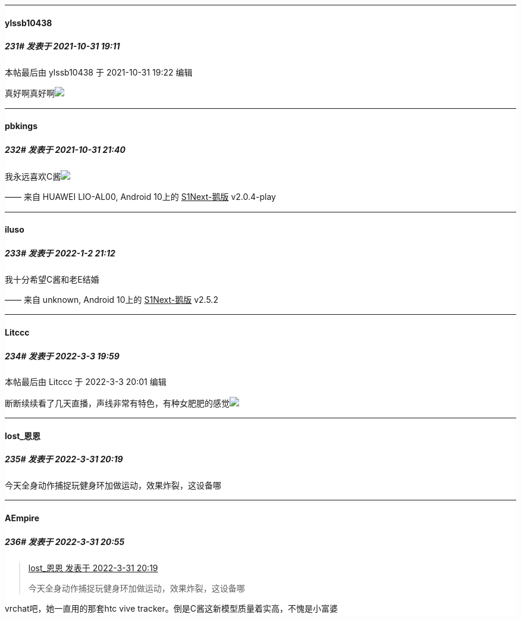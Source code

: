 *****

####  ylssb10438  
##### 231#       发表于 2021-10-31 19:11

 本帖最后由 ylssb10438 于 2021-10-31 19:22 编辑 

真好啊真好啊<img src="https://static.saraba1st.com/image/smiley/face2017/072.png" referrerpolicy="no-referrer">

*****

####  pbkings  
##### 232#       发表于 2021-10-31 21:40

我永远喜欢C酱<img src="https://static.saraba1st.com/image/smiley/face2017/074.png" referrerpolicy="no-referrer">

—— 来自 HUAWEI LIO-AL00, Android 10上的 [S1Next-鹅版](https://github.com/ykrank/S1-Next/releases) v2.0.4-play

*****

####  iluso  
##### 233#       发表于 2022-1-2 21:12

我十分希望C酱和老E结婚

—— 来自 unknown, Android 10上的 [S1Next-鹅版](https://github.com/ykrank/S1-Next/releases) v2.5.2

*****

####  Litccc  
##### 234#       发表于 2022-3-3 19:59

 本帖最后由 Litccc 于 2022-3-3 20:01 编辑 

断断续续看了几天直播，声线非常有特色，有种女肥肥的感觉<img src="https://static.saraba1st.com/image/smiley/face2017/037.png" referrerpolicy="no-referrer">

*****

####  lost_恩恩  
##### 235#       发表于 2022-3-31 20:19

今天全身动作捕捉玩健身环加做运动，效果炸裂，这设备哪

*****

####  AEmpire  
##### 236#       发表于 2022-3-31 20:55

<blockquote><a href="httphttps://bbs.saraba1st.com/2b/forum.php?mod=redirect&amp;goto=findpost&amp;pid=55263466&amp;ptid=1956374" target="_blank">lost_恩恩 发表于 2022-3-31 20:19</a>

今天全身动作捕捉玩健身环加做运动，效果炸裂，这设备哪</blockquote>
vrchat吧，她一直用的那套htc vive tracker。倒是C酱这新模型质量着实高，不愧是小富婆
